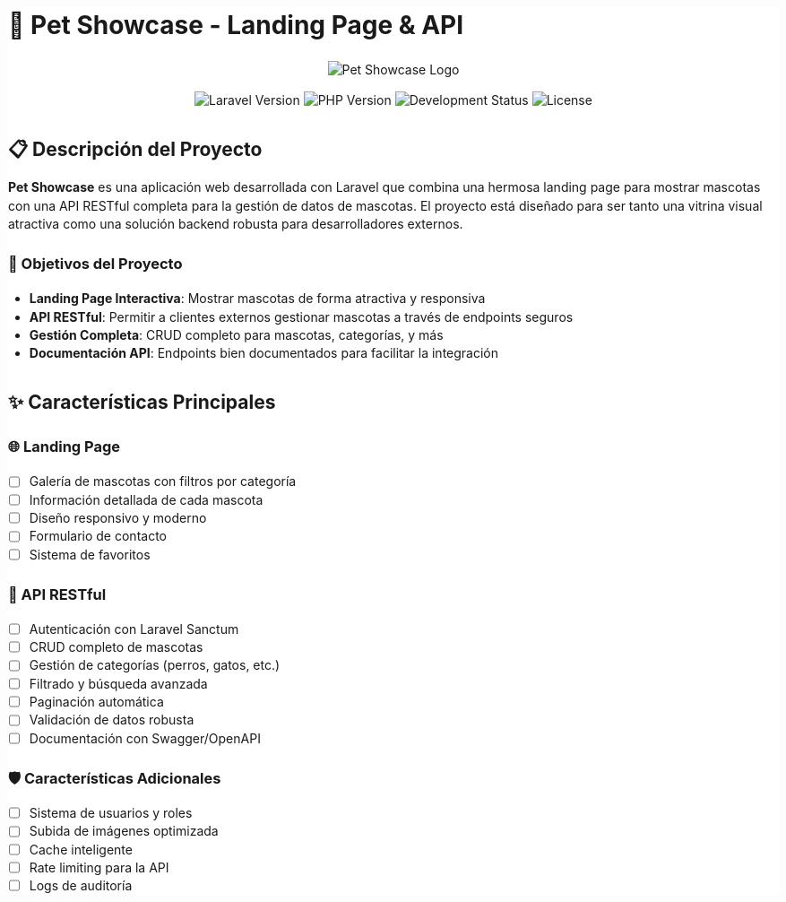 # 🐾 Pet Showcase - Landing Page & API

<p align="center">
  <img src="https://via.placeholder.com/400x100/4F46E5/FFFFFF?text=Pet+Showcase" alt="Pet Showcase Logo" width="400">
</p>

<p align="center">
  <img src="https://img.shields.io/badge/Laravel-11.x-red.svg" alt="Laravel Version">
  <img src="https://img.shields.io/badge/PHP-8.4+-blue.svg" alt="PHP Version">
  <img src="https://img.shields.io/badge/Status-En%20Desarrollo-yellow.svg" alt="Development Status">
  <img src="https://img.shields.io/badge/License-MIT-green.svg" alt="License">
</p>

## 📋 Descripción del Proyecto

**Pet Showcase** es una aplicación web desarrollada con Laravel que combina una hermosa landing page para mostrar mascotas con una API RESTful completa para la gestión de datos de mascotas. El proyecto está diseñado para ser tanto una vitrina visual atractiva como una solución backend robusta para desarrolladores externos.

### 🎯 Objetivos del Proyecto

- **Landing Page Interactiva**: Mostrar mascotas de forma atractiva y responsiva
- **API RESTful**: Permitir a clientes externos gestionar mascotas a través de endpoints seguros
- **Gestión Completa**: CRUD completo para mascotas, categorías, y más
- **Documentación API**: Endpoints bien documentados para facilitar la integración

## ✨ Características Principales

### 🌐 Landing Page
- [ ] Galería de mascotas con filtros por categoría
- [ ] Información detallada de cada mascota
- [ ] Diseño responsivo y moderno
- [ ] Formulario de contacto
- [ ] Sistema de favoritos

### 🔌 API RESTful
- [ ] Autenticación con Laravel Sanctum
- [ ] CRUD completo de mascotas
- [ ] Gestión de categorías (perros, gatos, etc.)
- [ ] Filtrado y búsqueda avanzada
- [ ] Paginación automática
- [ ] Validación de datos robusta
- [ ] Documentación con Swagger/OpenAPI

### 🛡️ Características Adicionales
- [ ] Sistema de usuarios y roles
- [ ] Subida de imágenes optimizada
- [ ] Cache inteligente
- [ ] Rate limiting para la API
- [ ] Logs de auditoría
